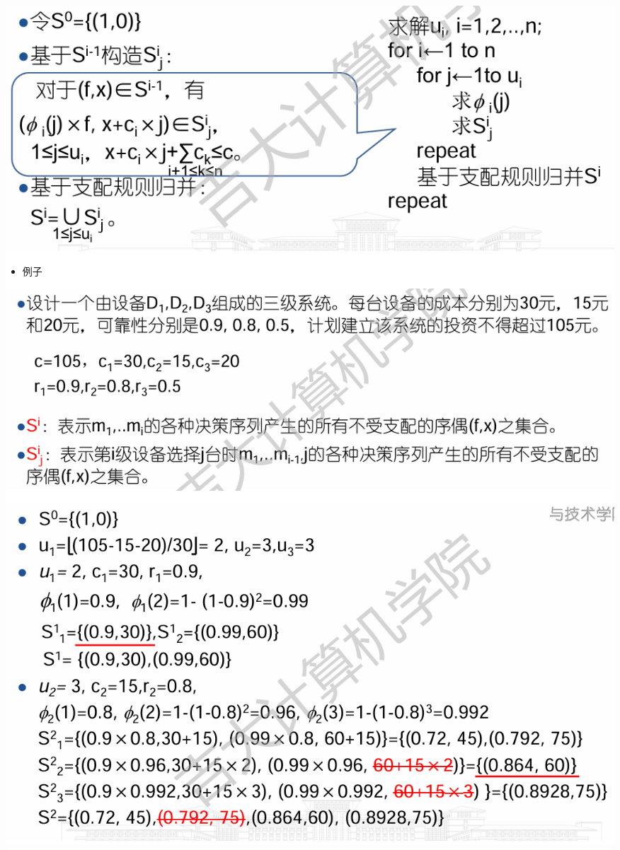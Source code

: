 ![image-20250417192558736](assets/image-20250417192558736.png)

- 例子

![image-20250423164600970](assets/image-20250423164600970.png)

![image-20250423164616867](assets/image-20250423164616867.png)
